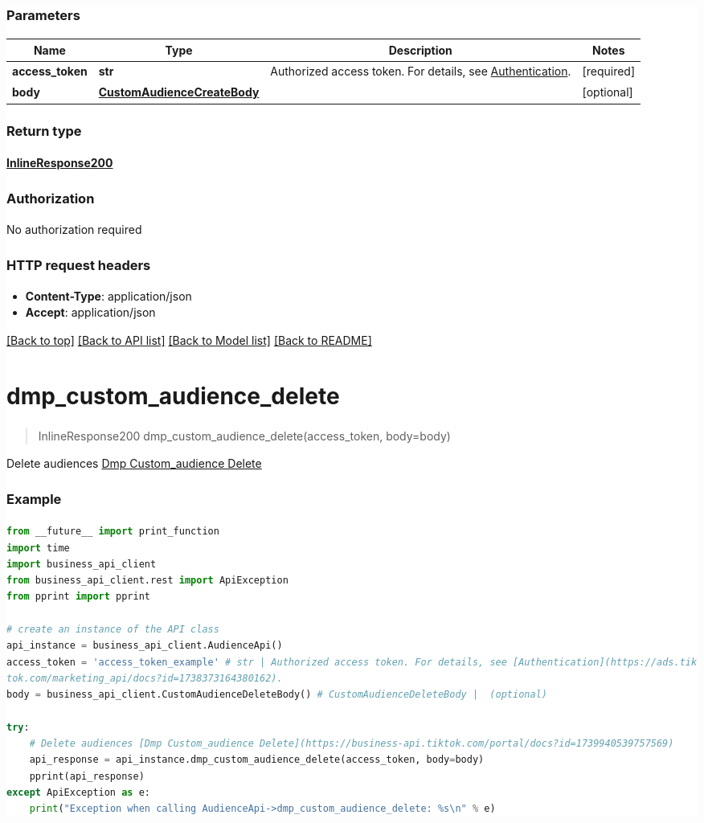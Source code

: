 ### Parameters

Name | Type | Description  | Notes
------------- | ------------- | ------------- | -------------
 **access_token** | **str**| Authorized access token. For details, see [Authentication](https://ads.tiktok.com/marketing_api/docs?id&#x3D;1738373164380162). | [required]
 **body** | [**CustomAudienceCreateBody**](CustomAudienceCreateBody.md)|  | [optional] 

### Return type

[**InlineResponse200**](InlineResponse200.md)

### Authorization

No authorization required

### HTTP request headers

 - **Content-Type**: application/json
 - **Accept**: application/json

[[Back to top]](#) [[Back to API list]](../README.md#documentation-for-api-endpoints) [[Back to Model list]](../README.md#documentation-for-models) [[Back to README]](../README.md)

# **dmp_custom_audience_delete**
> InlineResponse200 dmp_custom_audience_delete(access_token, body=body)

Delete audiences [Dmp Custom_audience Delete](https://business-api.tiktok.com/portal/docs?id=1739940539757569)

### Example
```python
from __future__ import print_function
import time
import business_api_client
from business_api_client.rest import ApiException
from pprint import pprint

# create an instance of the API class
api_instance = business_api_client.AudienceApi()
access_token = 'access_token_example' # str | Authorized access token. For details, see [Authentication](https://ads.tiktok.com/marketing_api/docs?id=1738373164380162).
body = business_api_client.CustomAudienceDeleteBody() # CustomAudienceDeleteBody |  (optional)

try:
    # Delete audiences [Dmp Custom_audience Delete](https://business-api.tiktok.com/portal/docs?id=1739940539757569)
    api_response = api_instance.dmp_custom_audience_delete(access_token, body=body)
    pprint(api_response)
except ApiException as e:
    print("Exception when calling AudienceApi->dmp_custom_audience_delete: %s\n" % e)
```
